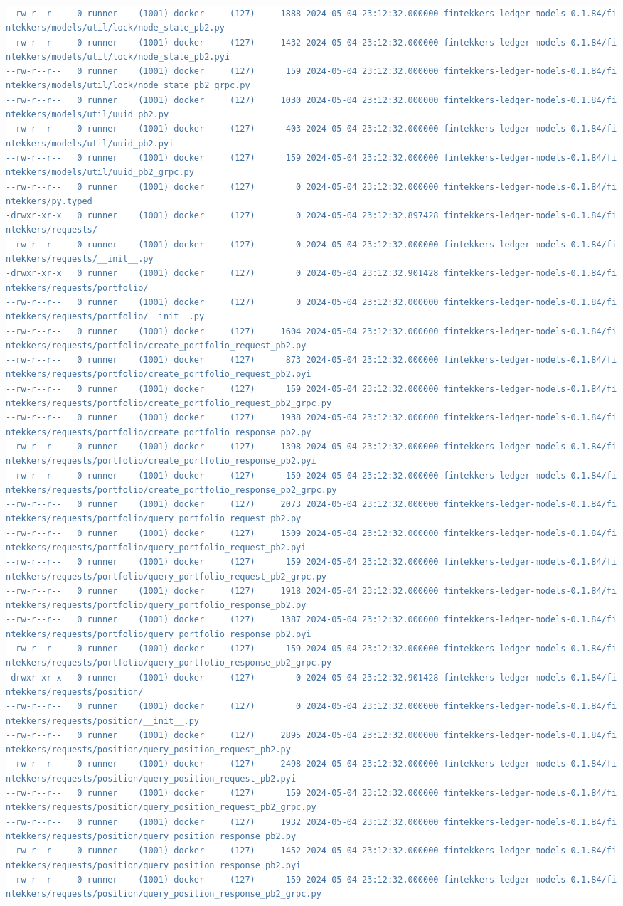 ```diff
--rw-r--r--   0 runner    (1001) docker     (127)     1888 2024-05-04 23:12:32.000000 fintekkers-ledger-models-0.1.84/fintekkers/models/util/lock/node_state_pb2.py
--rw-r--r--   0 runner    (1001) docker     (127)     1432 2024-05-04 23:12:32.000000 fintekkers-ledger-models-0.1.84/fintekkers/models/util/lock/node_state_pb2.pyi
--rw-r--r--   0 runner    (1001) docker     (127)      159 2024-05-04 23:12:32.000000 fintekkers-ledger-models-0.1.84/fintekkers/models/util/lock/node_state_pb2_grpc.py
--rw-r--r--   0 runner    (1001) docker     (127)     1030 2024-05-04 23:12:32.000000 fintekkers-ledger-models-0.1.84/fintekkers/models/util/uuid_pb2.py
--rw-r--r--   0 runner    (1001) docker     (127)      403 2024-05-04 23:12:32.000000 fintekkers-ledger-models-0.1.84/fintekkers/models/util/uuid_pb2.pyi
--rw-r--r--   0 runner    (1001) docker     (127)      159 2024-05-04 23:12:32.000000 fintekkers-ledger-models-0.1.84/fintekkers/models/util/uuid_pb2_grpc.py
--rw-r--r--   0 runner    (1001) docker     (127)        0 2024-05-04 23:12:32.000000 fintekkers-ledger-models-0.1.84/fintekkers/py.typed
-drwxr-xr-x   0 runner    (1001) docker     (127)        0 2024-05-04 23:12:32.897428 fintekkers-ledger-models-0.1.84/fintekkers/requests/
--rw-r--r--   0 runner    (1001) docker     (127)        0 2024-05-04 23:12:32.000000 fintekkers-ledger-models-0.1.84/fintekkers/requests/__init__.py
-drwxr-xr-x   0 runner    (1001) docker     (127)        0 2024-05-04 23:12:32.901428 fintekkers-ledger-models-0.1.84/fintekkers/requests/portfolio/
--rw-r--r--   0 runner    (1001) docker     (127)        0 2024-05-04 23:12:32.000000 fintekkers-ledger-models-0.1.84/fintekkers/requests/portfolio/__init__.py
--rw-r--r--   0 runner    (1001) docker     (127)     1604 2024-05-04 23:12:32.000000 fintekkers-ledger-models-0.1.84/fintekkers/requests/portfolio/create_portfolio_request_pb2.py
--rw-r--r--   0 runner    (1001) docker     (127)      873 2024-05-04 23:12:32.000000 fintekkers-ledger-models-0.1.84/fintekkers/requests/portfolio/create_portfolio_request_pb2.pyi
--rw-r--r--   0 runner    (1001) docker     (127)      159 2024-05-04 23:12:32.000000 fintekkers-ledger-models-0.1.84/fintekkers/requests/portfolio/create_portfolio_request_pb2_grpc.py
--rw-r--r--   0 runner    (1001) docker     (127)     1938 2024-05-04 23:12:32.000000 fintekkers-ledger-models-0.1.84/fintekkers/requests/portfolio/create_portfolio_response_pb2.py
--rw-r--r--   0 runner    (1001) docker     (127)     1398 2024-05-04 23:12:32.000000 fintekkers-ledger-models-0.1.84/fintekkers/requests/portfolio/create_portfolio_response_pb2.pyi
--rw-r--r--   0 runner    (1001) docker     (127)      159 2024-05-04 23:12:32.000000 fintekkers-ledger-models-0.1.84/fintekkers/requests/portfolio/create_portfolio_response_pb2_grpc.py
--rw-r--r--   0 runner    (1001) docker     (127)     2073 2024-05-04 23:12:32.000000 fintekkers-ledger-models-0.1.84/fintekkers/requests/portfolio/query_portfolio_request_pb2.py
--rw-r--r--   0 runner    (1001) docker     (127)     1509 2024-05-04 23:12:32.000000 fintekkers-ledger-models-0.1.84/fintekkers/requests/portfolio/query_portfolio_request_pb2.pyi
--rw-r--r--   0 runner    (1001) docker     (127)      159 2024-05-04 23:12:32.000000 fintekkers-ledger-models-0.1.84/fintekkers/requests/portfolio/query_portfolio_request_pb2_grpc.py
--rw-r--r--   0 runner    (1001) docker     (127)     1918 2024-05-04 23:12:32.000000 fintekkers-ledger-models-0.1.84/fintekkers/requests/portfolio/query_portfolio_response_pb2.py
--rw-r--r--   0 runner    (1001) docker     (127)     1387 2024-05-04 23:12:32.000000 fintekkers-ledger-models-0.1.84/fintekkers/requests/portfolio/query_portfolio_response_pb2.pyi
--rw-r--r--   0 runner    (1001) docker     (127)      159 2024-05-04 23:12:32.000000 fintekkers-ledger-models-0.1.84/fintekkers/requests/portfolio/query_portfolio_response_pb2_grpc.py
-drwxr-xr-x   0 runner    (1001) docker     (127)        0 2024-05-04 23:12:32.901428 fintekkers-ledger-models-0.1.84/fintekkers/requests/position/
--rw-r--r--   0 runner    (1001) docker     (127)        0 2024-05-04 23:12:32.000000 fintekkers-ledger-models-0.1.84/fintekkers/requests/position/__init__.py
--rw-r--r--   0 runner    (1001) docker     (127)     2895 2024-05-04 23:12:32.000000 fintekkers-ledger-models-0.1.84/fintekkers/requests/position/query_position_request_pb2.py
--rw-r--r--   0 runner    (1001) docker     (127)     2498 2024-05-04 23:12:32.000000 fintekkers-ledger-models-0.1.84/fintekkers/requests/position/query_position_request_pb2.pyi
--rw-r--r--   0 runner    (1001) docker     (127)      159 2024-05-04 23:12:32.000000 fintekkers-ledger-models-0.1.84/fintekkers/requests/position/query_position_request_pb2_grpc.py
--rw-r--r--   0 runner    (1001) docker     (127)     1932 2024-05-04 23:12:32.000000 fintekkers-ledger-models-0.1.84/fintekkers/requests/position/query_position_response_pb2.py
--rw-r--r--   0 runner    (1001) docker     (127)     1452 2024-05-04 23:12:32.000000 fintekkers-ledger-models-0.1.84/fintekkers/requests/position/query_position_response_pb2.pyi
--rw-r--r--   0 runner    (1001) docker     (127)      159 2024-05-04 23:12:32.000000 fintekkers-ledger-models-0.1.84/fintekkers/requests/position/query_position_response_pb2_grpc.py
```
